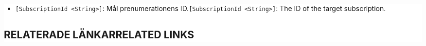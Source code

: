   - <span data-ttu-id="9e843-151">`[SubscriptionId <String>]`: Mål prenumerationens ID.</span><span class="sxs-lookup"><span data-stu-id="9e843-151">`[SubscriptionId <String>]`: The ID of the target subscription.</span></span>

## <span data-ttu-id="9e843-152">RELATERADE LÄNKAR</span><span class="sxs-lookup"><span data-stu-id="9e843-152">RELATED LINKS</span></span>

